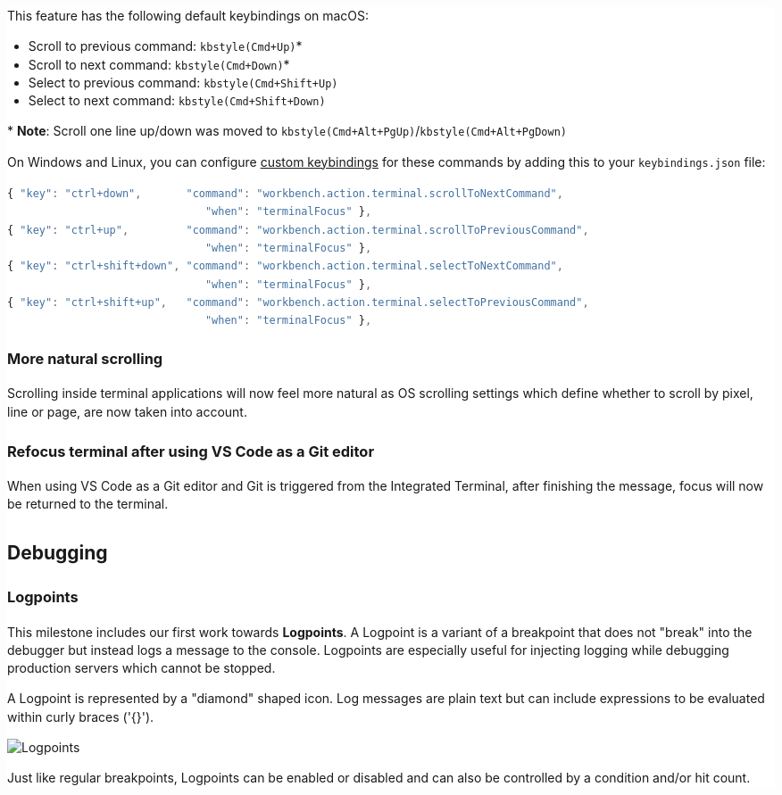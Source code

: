 This feature has the following default keybindings on macOS:

- Scroll to previous command: `kbstyle(Cmd+Up)`\*
- Scroll to next command: `kbstyle(Cmd+Down)`\*
- Select to previous command: `kbstyle(Cmd+Shift+Up)`
- Select to next command: `kbstyle(Cmd+Shift+Down)`

\* **Note**: Scroll one line up/down was moved to
`kbstyle(Cmd+Alt+PgUp)`/`kbstyle(Cmd+Alt+PgDown)`

On Windows and Linux, you can configure
[custom keybindings](HTTPS://code.visualstudio.com/docs/getstarted/keybindings)
for these commands by adding this to your `keybindings.json` file:

```js
{ "key": "ctrl+down",       "command": "workbench.action.terminal.scrollToNextCommand",
                               "when": "terminalFocus" },
{ "key": "ctrl+up",         "command": "workbench.action.terminal.scrollToPreviousCommand",
                               "when": "terminalFocus" },
{ "key": "ctrl+shift+down", "command": "workbench.action.terminal.selectToNextCommand",
                               "when": "terminalFocus" },
{ "key": "ctrl+shift+up",   "command": "workbench.action.terminal.selectToPreviousCommand",
                               "when": "terminalFocus" },
```

### More natural scrolling

Scrolling inside terminal applications will now feel more natural as OS
scrolling settings which define whether to scroll by pixel, line or page, are
now taken into account.

### Refocus terminal after using VS Code as a Git editor

When using VS Code as a Git editor and Git is triggered from the Integrated
Terminal, after finishing the message, focus will now be returned to the
terminal.

## Debugging

### Logpoints

This milestone includes our first work towards **Logpoints**. A Logpoint is a
variant of a breakpoint that does not "break" into the debugger but instead logs
a message to the console. Logpoints are especially useful for injecting logging
while debugging production servers which cannot be stopped.

A Logpoint is represented by a "diamond" shaped icon. Log messages are plain
text but can include expressions to be evaluated within curly braces ('{}').

![Logpoints](images/1_22/log-points.gif)

Just like regular breakpoints, Logpoints can be enabled or disabled and can also
be controlled by a condition and/or hit count.
